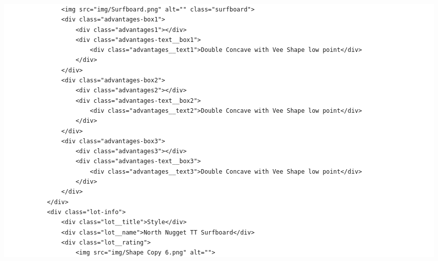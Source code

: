                     <img src="img/Surfboard.png" alt="" class="surfboard">
                    <div class="advantages-box1">
                        <div class="advantages1"></div>
                        <div class="advantages-text__box1">
                            <div class="advantages__text1">Double Concave with Vee Shape low point</div>
                        </div>
                    </div>
                    <div class="advantages-box2">
                        <div class="advantages2"></div>
                        <div class="advantages-text__box2">
                            <div class="advantages__text2">Double Concave with Vee Shape low point</div>
                        </div>
                    </div>
                    <div class="advantages-box3">
                        <div class="advantages3"></div>
                        <div class="advantages-text__box3">
                            <div class="advantages__text3">Double Concave with Vee Shape low point</div>
                        </div>
                    </div>
                </div>
                <div class="lot-info">
                    <div class="lot__title">Style</div>
                    <div class="lot__name">North Nugget TT Surfboard</div>
                    <div class="lot__rating">
                        <img src="img/Shape Copy 6.png" alt="">
